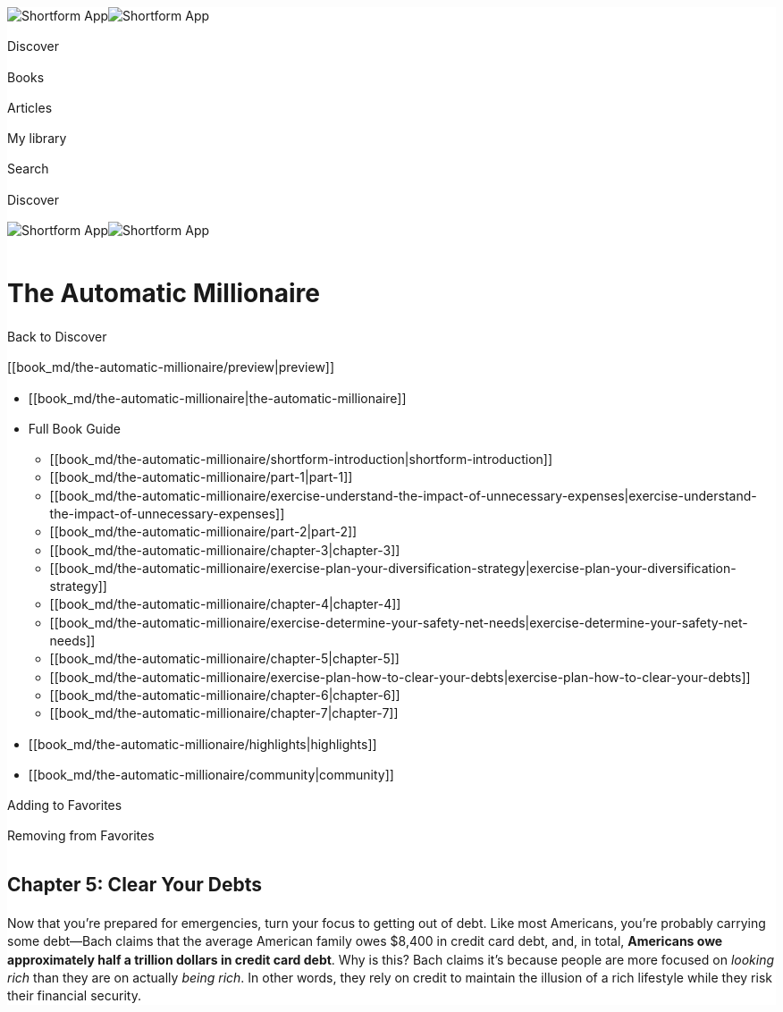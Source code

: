![Shortform App](/img/logo.36a2399e.svg)![Shortform App](/img/logo-dark.70c1b072.svg)

Discover

Books

Articles

My library

Search

Discover

![Shortform App](/img/logo.36a2399e.svg)![Shortform App](/img/logo-dark.70c1b072.svg)

# The Automatic Millionaire

Back to Discover

[[book_md/the-automatic-millionaire/preview|preview]]

  * [[book_md/the-automatic-millionaire|the-automatic-millionaire]]
  * Full Book Guide

    * [[book_md/the-automatic-millionaire/shortform-introduction|shortform-introduction]]
    * [[book_md/the-automatic-millionaire/part-1|part-1]]
    * [[book_md/the-automatic-millionaire/exercise-understand-the-impact-of-unnecessary-expenses|exercise-understand-the-impact-of-unnecessary-expenses]]
    * [[book_md/the-automatic-millionaire/part-2|part-2]]
    * [[book_md/the-automatic-millionaire/chapter-3|chapter-3]]
    * [[book_md/the-automatic-millionaire/exercise-plan-your-diversification-strategy|exercise-plan-your-diversification-strategy]]
    * [[book_md/the-automatic-millionaire/chapter-4|chapter-4]]
    * [[book_md/the-automatic-millionaire/exercise-determine-your-safety-net-needs|exercise-determine-your-safety-net-needs]]
    * [[book_md/the-automatic-millionaire/chapter-5|chapter-5]]
    * [[book_md/the-automatic-millionaire/exercise-plan-how-to-clear-your-debts|exercise-plan-how-to-clear-your-debts]]
    * [[book_md/the-automatic-millionaire/chapter-6|chapter-6]]
    * [[book_md/the-automatic-millionaire/chapter-7|chapter-7]]
  * [[book_md/the-automatic-millionaire/highlights|highlights]]
  * [[book_md/the-automatic-millionaire/community|community]]



Adding to Favorites 

Removing from Favorites 

## Chapter 5: Clear Your Debts

Now that you’re prepared for emergencies, turn your focus to getting out of debt. Like most Americans, you’re probably carrying some debt—Bach claims that the average American family owes $8,400 in credit card debt, and, in total, **Americans owe approximately half a trillion dollars in credit card debt**. Why is this? Bach claims it’s because people are more focused on _looking rich_ than they are on actually _being rich_. In other words, they rely on credit to maintain the illusion of a rich lifestyle while they risk their financial security.
